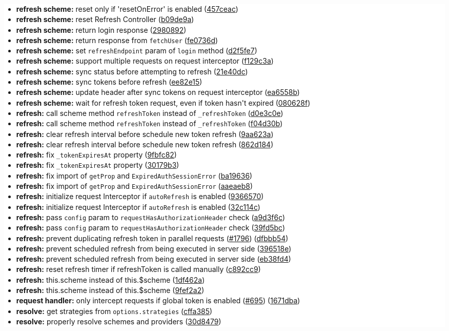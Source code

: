 * **refresh scheme:** reset only if 'resetOnError' is enabled ([457ceac](https://github.com/somefix/auth-module/commit/457ceac2bbd6dcee3b2da7b14a8a34d92357bfad))
* **refresh scheme:** reset Refresh Controller ([b09de9a](https://github.com/somefix/auth-module/commit/b09de9a72300110d61205b7b41a36c08e3f77db8))
* **refresh scheme:** return login response ([2980892](https://github.com/somefix/auth-module/commit/298089258a80d0d40e80701468593cd4efb3e31a))
* **refresh scheme:** return response from `fetchUser` ([fe0736d](https://github.com/somefix/auth-module/commit/fe0736d3aed3313578748dbf7bfa1aec5a842d92))
* **refresh scheme:** set `refreshEndpoint` param of `login` method ([d2f5fe7](https://github.com/somefix/auth-module/commit/d2f5fe7e7cf37aa5fa89fbc759d24357d802d03a))
* **refresh scheme:** support multiple requests on request interceptor ([f129c3a](https://github.com/somefix/auth-module/commit/f129c3afbbc2358851f4c3b691366a49b89dcc47))
* **refresh scheme:** sync status before attempting to refresh ([21e40dc](https://github.com/somefix/auth-module/commit/21e40dcb7583c2e3048283a8fdef319ebeb42490))
* **refresh scheme:** sync tokens before refresh ([ee82e15](https://github.com/somefix/auth-module/commit/ee82e1556d3950f968d9020ab2063095dd67159e))
* **refresh scheme:** update header after sync tokens on request interceptor ([ea6558b](https://github.com/somefix/auth-module/commit/ea6558b93ab2b73d2e2c6e03d0108d69fa509f6a))
* **refresh scheme:** wait for refresh token request, even if token hasn't expired ([080628f](https://github.com/somefix/auth-module/commit/080628f962e327a266a9f4656d779ddd0b2e75d2))
* **refresh:** call scheme method `refreshToken` instead of `_refreshToken` ([d0e3c0e](https://github.com/somefix/auth-module/commit/d0e3c0ec6a554001c03d858b41c9a5caf4f41fa6))
* **refresh:** call scheme method `refreshToken` instead of `_refreshToken` ([f04d30b](https://github.com/somefix/auth-module/commit/f04d30b6e6efde318ce25e286a6e610c13b1f39f))
* **refresh:** clear refresh interval before schedule new token refresh ([9aa623a](https://github.com/somefix/auth-module/commit/9aa623a82545b6cd38bf5ca85c47f0cac3481b0f))
* **refresh:** clear refresh interval before schedule new token refresh ([862d184](https://github.com/somefix/auth-module/commit/862d184f07fed4de5ca5b2b3e4c24f4c6526ffc9))
* **refresh:** fix `_tokenExpiresAt` property ([9fbfc82](https://github.com/somefix/auth-module/commit/9fbfc82ee3ffff89215cf77acde2c5c50d1c8c58))
* **refresh:** fix `_tokenExpiresAt` property ([30179b3](https://github.com/somefix/auth-module/commit/30179b360beb0143add049abc3787b9da631aad7))
* **refresh:** fix import of `getProp` and `ExpiredAuthSessionError` ([ba19636](https://github.com/somefix/auth-module/commit/ba19636568b99fdd9346ed601aa41720ba33ae92))
* **refresh:** fix import of `getProp` and `ExpiredAuthSessionError` ([aaeaeb8](https://github.com/somefix/auth-module/commit/aaeaeb8b30ca9d3bfb8ce83bac8de08b1f25c930))
* **refresh:** initialize request Interceptor if `autoRefresh` is enabled ([9366570](https://github.com/somefix/auth-module/commit/9366570624230b640331bd22d1a27d75b66d9f6d))
* **refresh:** initialize request Interceptor if `autoRefresh` is enabled ([32c114c](https://github.com/somefix/auth-module/commit/32c114c7f9cbe04debfdc2fb5f262d651d7b1371))
* **refresh:** pass `config` param to `requestHasAuthorizationHeader` check ([a9d3f6c](https://github.com/somefix/auth-module/commit/a9d3f6c302e37c3149cf80cb912a1c3faa8f9d66))
* **refresh:** pass `config` param to `requestHasAuthorizationHeader` check ([39fd5bc](https://github.com/somefix/auth-module/commit/39fd5bc3ba760c97779845b2cd17bb40b69b4fd0))
* **refresh:** prevent duplicating refresh token in parallel requests ([#1796](https://github.com/somefix/auth-module/issues/1796)) ([dfbbb54](https://github.com/somefix/auth-module/commit/dfbbb540c5e6c1f0bff0b356c46f50d48ee3f9a5))
* **refresh:** prevent scheduled refresh from being executed in server side ([396518e](https://github.com/somefix/auth-module/commit/396518e818bdec12059279164d2fa5844d25a27e))
* **refresh:** prevent scheduled refresh from being executed in server side ([eb38fd4](https://github.com/somefix/auth-module/commit/eb38fd4f05cc717690a66c98088904861fca5b62))
* **refresh:** reset refresh timer if refreshToken is called manually ([c892cc9](https://github.com/somefix/auth-module/commit/c892cc94a83982c9e06d9c96c961c9e803cbe027))
* **refresh:** this.scheme instead of this.$scheme ([1df462a](https://github.com/somefix/auth-module/commit/1df462ad517b7f621bc508f91ae5f37f3ea91035))
* **refresh:** this.scheme instead of this.$scheme ([9fef2a2](https://github.com/somefix/auth-module/commit/9fef2a261bf4d2bb0a2a5335064298a31c26c395))
* **request handler:** only intercept requests if global token is enabled ([#695](https://github.com/somefix/auth-module/issues/695)) ([1671dba](https://github.com/somefix/auth-module/commit/1671dba3d5b95947002813b4b2b39c167220992d))
* **resolve:** get strategies from `options.strategies` ([cffa385](https://github.com/somefix/auth-module/commit/cffa385f061c8d7bec124c6f10c599e064980669))
* **resolve:** properly resolve schemes and providers ([30d8479](https://github.com/somefix/auth-module/commit/30d8479b8d5f04c84bfebf1e7f4dbc3f99775588))